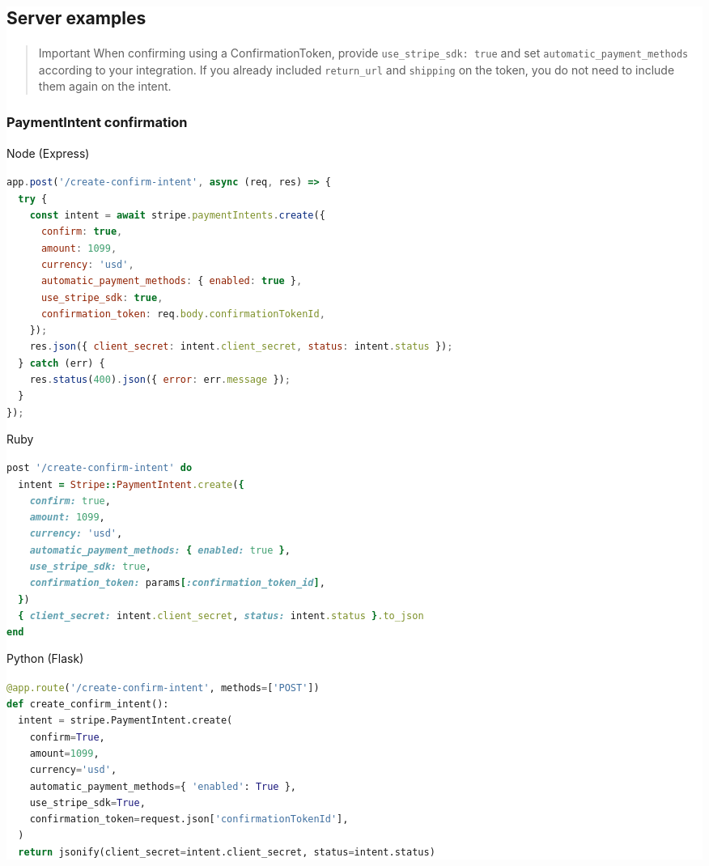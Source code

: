 ## Server examples

> Important
> When confirming using a ConfirmationToken, provide `use_stripe_sdk: true` and set `automatic_payment_methods` according to your integration. If you already included `return_url` and `shipping` on the token, you do not need to include them again on the intent.

### PaymentIntent confirmation

Node (Express)

```javascript
app.post('/create-confirm-intent', async (req, res) => {
  try {
    const intent = await stripe.paymentIntents.create({
      confirm: true,
      amount: 1099,
      currency: 'usd',
      automatic_payment_methods: { enabled: true },
      use_stripe_sdk: true,
      confirmation_token: req.body.confirmationTokenId,
    });
    res.json({ client_secret: intent.client_secret, status: intent.status });
  } catch (err) {
    res.status(400).json({ error: err.message });
  }
});
```

Ruby

```ruby
post '/create-confirm-intent' do
  intent = Stripe::PaymentIntent.create({
    confirm: true,
    amount: 1099,
    currency: 'usd',
    automatic_payment_methods: { enabled: true },
    use_stripe_sdk: true,
    confirmation_token: params[:confirmation_token_id],
  })
  { client_secret: intent.client_secret, status: intent.status }.to_json
end
```

Python (Flask)

```python
@app.route('/create-confirm-intent', methods=['POST'])
def create_confirm_intent():
  intent = stripe.PaymentIntent.create(
    confirm=True,
    amount=1099,
    currency='usd',
    automatic_payment_methods={ 'enabled': True },
    use_stripe_sdk=True,
    confirmation_token=request.json['confirmationTokenId'],
  )
  return jsonify(client_secret=intent.client_secret, status=intent.status)
```
